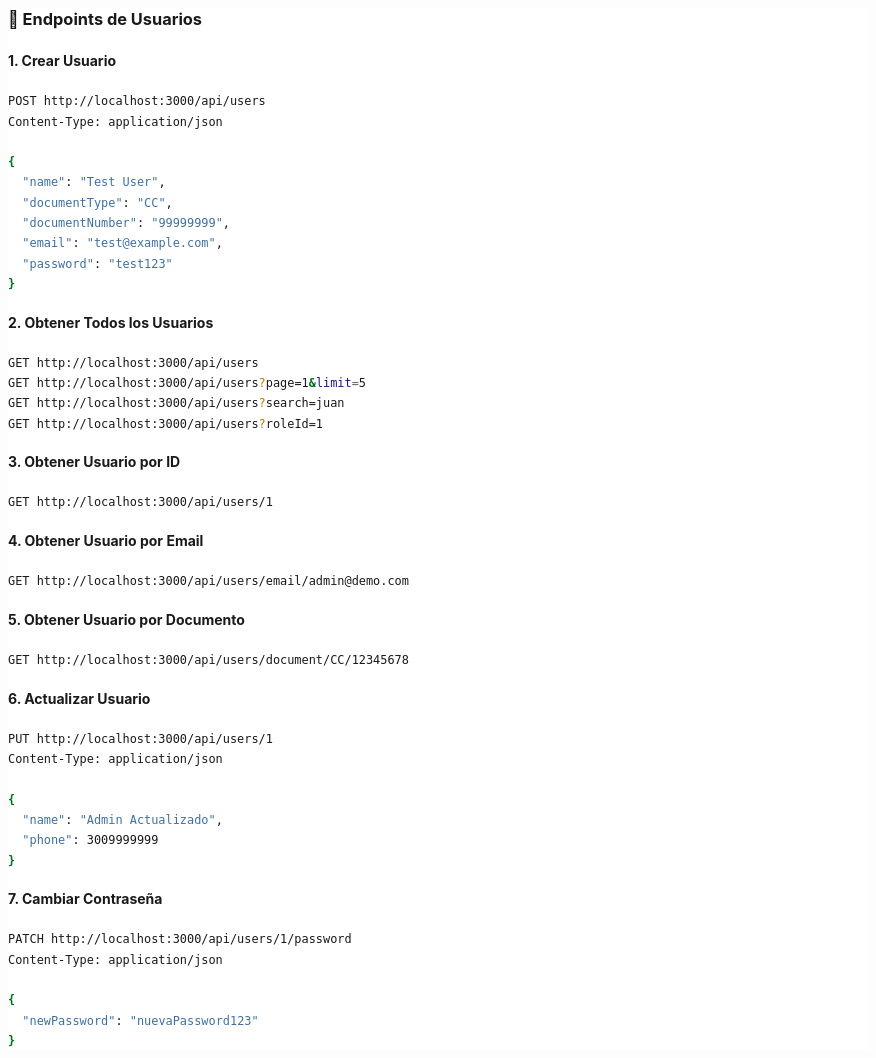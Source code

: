 ### **👥 Endpoints de Usuarios**

#### **1. Crear Usuario**
```bash
POST http://localhost:3000/api/users
Content-Type: application/json

{
  "name": "Test User",
  "documentType": "CC",
  "documentNumber": "99999999",
  "email": "test@example.com",
  "password": "test123"
}
```

#### **2. Obtener Todos los Usuarios**
```bash
GET http://localhost:3000/api/users
GET http://localhost:3000/api/users?page=1&limit=5
GET http://localhost:3000/api/users?search=juan
GET http://localhost:3000/api/users?roleId=1
```

#### **3. Obtener Usuario por ID**
```bash
GET http://localhost:3000/api/users/1
```

#### **4. Obtener Usuario por Email**
```bash
GET http://localhost:3000/api/users/email/admin@demo.com
```

#### **5. Obtener Usuario por Documento**
```bash
GET http://localhost:3000/api/users/document/CC/12345678
```

#### **6. Actualizar Usuario**
```bash
PUT http://localhost:3000/api/users/1
Content-Type: application/json

{
  "name": "Admin Actualizado",
  "phone": 3009999999
}
```

#### **7. Cambiar Contraseña**
```bash
PATCH http://localhost:3000/api/users/1/password
Content-Type: application/json

{
  "newPassword": "nuevaPassword123"
}
```
